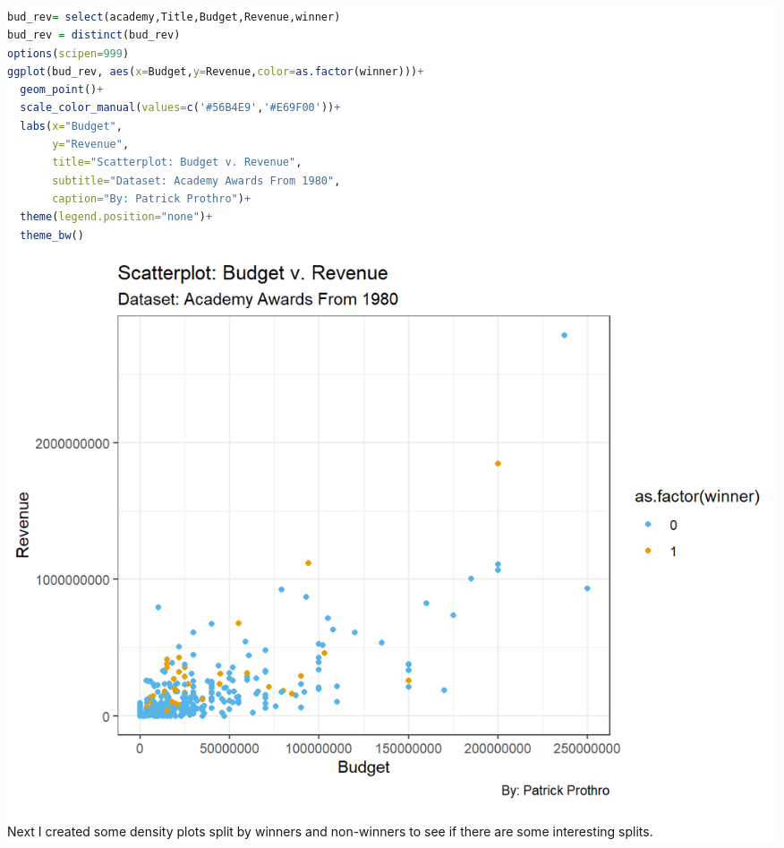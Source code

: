 
```r
bud_rev= select(academy,Title,Budget,Revenue,winner)
bud_rev = distinct(bud_rev)
options(scipen=999)
ggplot(bud_rev, aes(x=Budget,y=Revenue,color=as.factor(winner)))+
  geom_point()+
  scale_color_manual(values=c('#56B4E9','#E69F00'))+
  labs(x="Budget",
       y="Revenue",
       title="Scatterplot: Budget v. Revenue",
       subtitle="Dataset: Academy Awards From 1980",
       caption="By: Patrick Prothro")+
  theme(legend.position="none")+
  theme_bw()
```

![](R_Movies_Test_files/figure-html/unnamed-chunk-5-1.png)

Next I created some density plots split by winners and non-winners to see if there are some interesting splits.
